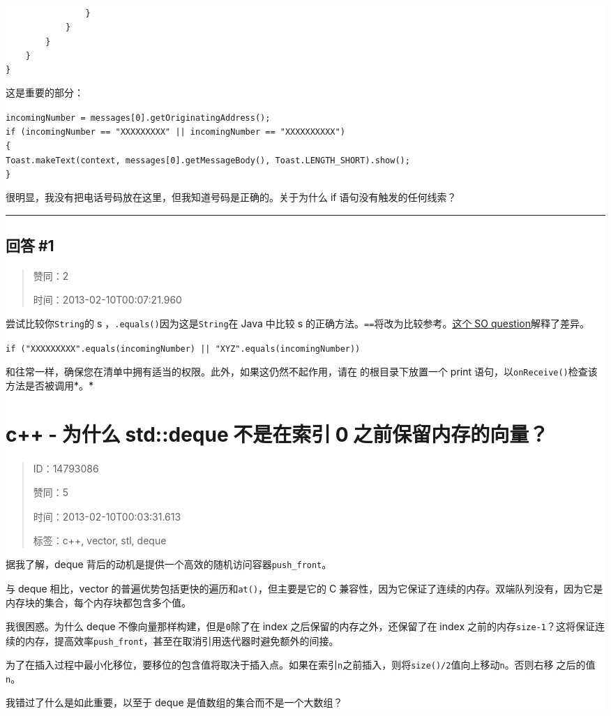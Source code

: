 ```
                }
            }
        }
    }
} 
```

这是重要的部分：

```
incomingNumber = messages[0].getOriginatingAddress();
if (incomingNumber == "XXXXXXXXX" || incomingNumber == "XXXXXXXXXX")
{
Toast.makeText(context, messages[0].getMessageBody(), Toast.LENGTH_SHORT).show();
} 
```

很明显，我没有把电话号码放在这里，但我知道号码是正确的。关于为什么 if 语句没有触发的任何线索？

* * *

## 回答 #1

> 赞同：2
> 
> 时间：2013-02-10T00:07:21.960

尝试比较你`String`的 s ，`.equals()`因为这是`String`在 Java 中比较 s 的正确方法。`==`将改为比较参考。[这个 SO question](https://stackoverflow.com/questions/513832/how-do-i-compare-strings-in-java)解释了差异。

```
if ("XXXXXXXXX".equals(incomingNumber) || "XYZ".equals(incomingNumber)) 
```

和往常一样，确保您在清单中拥有适当的权限。此外，如果这仍然不起作用，请在 的根目录下放置一个 print 语句，以`onReceive()`检查该方法是否被调用*。*

# c++ - 为什么 std::deque 不是在索引 0 之前保留内存的向量？

> ID：14793086
> 
> 赞同：5
> 
> 时间：2013-02-10T00:03:31.613
> 
> 标签：c++, vector, stl, deque

据我了解，deque 背后的动机是提供一个高效的随机访问容器`push_front`。

与 deque 相比，vector 的普遍优势包括更快的遍历和`at()`，但主要是它的 C 兼容性，因为它保证了连续的内存。双端队列没有，因为它是内存块的集合，每个内存块都包含多个值。

我很困惑。为什么 deque 不像向量那样构建，但是`0`除了在 index 之后保留的内存之外，还保留了在 index 之前的内存`size-1`？这将保证连续的内存，提高效率`push_front`，甚至在取消引用迭代器时避免额外的间接。

为了在插入过程中最小化移位，要移位的包含值将取决于插入点。如果在索引`n`之前插入，则将`size()/2`值向上移动`n`。否则右移 之后的值`n`。

我错过了什么是如此重要，以至于 deque 是值数组的集合而不是一个大数组？
